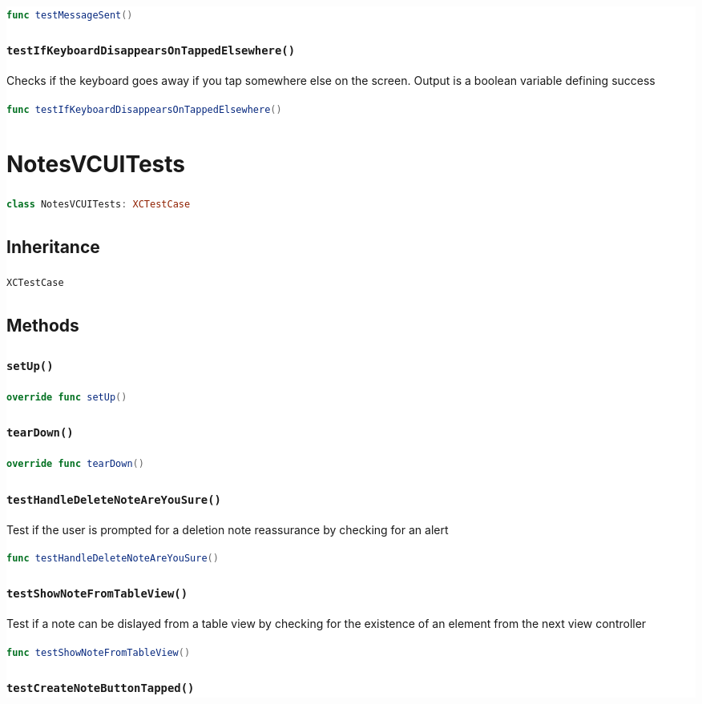 ``` swift
func testMessageSent()
```

### `testIfKeyboardDisappearsOnTappedElsewhere()`

Checks if the keyboard goes away if you tap somewhere else on the screen. Output is a boolean variable defining success

``` swift
func testIfKeyboardDisappearsOnTappedElsewhere()
```
# NotesVCUITests

``` swift
class NotesVCUITests: XCTestCase
```

## Inheritance

`XCTestCase`

## Methods

### `setUp()`

``` swift
override func setUp()
```

### `tearDown()`

``` swift
override func tearDown()
```

### `testHandleDeleteNoteAreYouSure()`

Test if the user is prompted for a deletion note reassurance by checking for an alert

``` swift
func testHandleDeleteNoteAreYouSure()
```

### `testShowNoteFromTableView()`

Test if a note can be dislayed from a table view by checking for the existence of an element from the next view controller

``` swift
func testShowNoteFromTableView()
```

### `testCreateNoteButtonTapped()`
